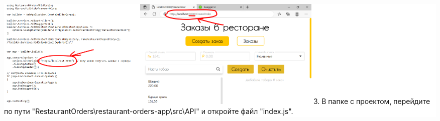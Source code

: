 &nbsp;<img src="images/SettingsProject1.png" height="200px">&nbsp;&nbsp;<img src="images/SettingsProject2.png" height="200px"> 
3. В папке с проектом, перейдите по пути "RestaurantOrders\restaurant-orders-app\src\API" и откройте файл "index.js".  
